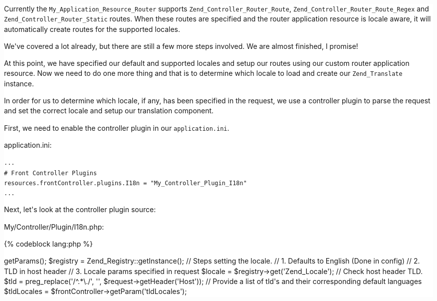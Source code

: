 Currently the `My_Application_Resource_Router` supports `Zend_Controller_Router_Route`, `Zend_Controller_Router_Route_Regex` and `Zend_Controller_Router_Static` routes. When these routes are specified and the router application resource is locale aware, it will automatically create routes for the supported locales.

We've covered a lot already, but there are still a few more steps involved. We are almost finished, I promise!

At this point, we have specified our default and supported locales and setup our routes using our custom router application resource. Now we need to do one more thing and that is to determine which locale to load and create our `Zend_Translate` instance.

In order for us to determine which locale, if any, has been specified in the request, we use a controller plugin to parse the request and set the correct locale and setup our translation component.

First, we need to enable the controller plugin in our `application.ini`.

application.ini:

    ...
    # Front Controller Plugins
    resources.frontController.plugins.I18n = "My_Controller_Plugin_I18n"
    ...

Next, let's look at the controller plugin source:

My/Controller/Plugin/I18n.php:

{% codeblock lang:php %}
<?php
class My_Controller_Plugin_I18n extends Zend_Controller_Plugin_Abstract
{
    /**
    * Sets the application locale and translation based on the locale param, if
    * one is not provided it defaults to english
    *
    * @param Zend_Controller_Request_Abstract $request
    */
    public function routeShutdown(Zend_Controller_Request_Abstract $request)
    {
        $frontController = Zend_Controller_Front::getInstance();
        $params = $request->getParams();
        $registry = Zend_Registry::getInstance();

        // Steps setting the locale.
        // 1. Defaults to English (Done in config)
        // 2. TLD in host header
        // 3. Locale params specified in request
        $locale = $registry->get('Zend_Locale');

        // Check host header TLD.
        $tld = preg_replace('/^.*\./', '', $request->getHeader('Host'));

        // Provide a list of tld's and their corresponding default languages
        $tldLocales = $frontController->getParam('tldLocales');
